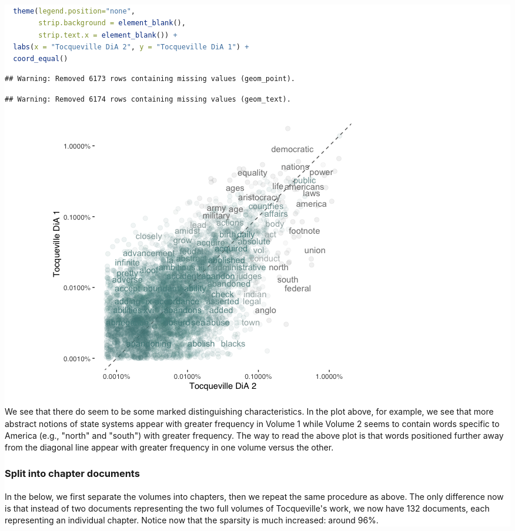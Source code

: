 ```r
  theme(legend.position="none", 
        strip.background = element_blank(), 
        strip.text.x = element_blank()) +
  labs(x = "Tocqueville DiA 2", y = "Tocqueville DiA 1") +
  coord_equal()
```

```
## Warning: Removed 6173 rows containing missing values (geom_point).
```

```
## Warning: Removed 6174 rows containing missing values (geom_text).
```

![](03-topic-models_files/figure-html/unnamed-chunk-8-1.png)

We see that there do seem to be some marked distinguishing characteristics. In the plot above, for example, we see that more abstract notions of state systems appear with greater frequency in Volume 1 while Volume 2 seems to contain words specific to America (e.g., "north" and "south") with greater frequency. The way to read the above plot is that words positioned further away from the diagonal line appear with greater frequency in one volume versus the other.


### Split into chapter documents

In the below, we first separate the volumes into chapters, then we repeat the same procedure as above. The only difference now is that instead of two documents representing the two full volumes of Tocqueville's work, we now have 132 documents, each representing an individual chapter. Notice now that the sparsity is much increased: around 96%. 
